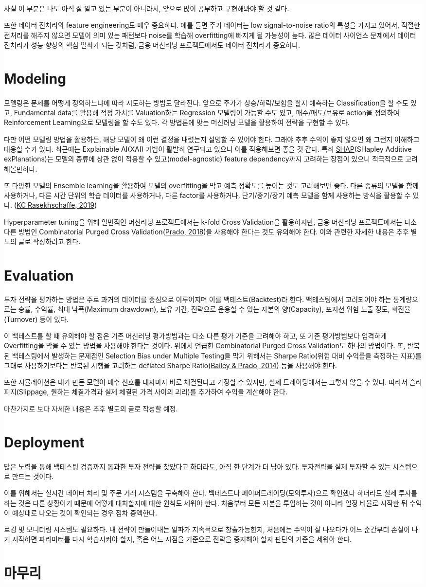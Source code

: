 사실 이 부분은 나도 아직 잘 알고 있는 부분이 아니라서, 앞으로 많이 공부하고 구현해봐야 할 것 같다.

또한 데이터 전처리와 feature engineering도 매우 중요하다. 예를 들면 주가 데이터는 low signal-to-noise ratio의 특성을 가지고 있어서, 적절한 전처리를 해주지 않으면 모델이 의미 있는 패턴보다 noise를 학습해 overfitting에 빠지게 될 가능성이 높다. 많은 데이터 사이언스 문제에서 데이터 전처리가 성능 향상의 핵심 열쇠가 되는 것처럼, 금융 머신러닝 프로젝트에서도 데이터 전처리가 중요하다.

# Modeling

모델링은 문제를 어떻게 정의하느냐에 따라 시도하는 방법도 달라진다. 앞으로 주가가 상승/하락/보합을 할지 예측하는 Classification을 할 수도 있고, Fundamental data를 활용해 적정 가치를 Valuation하는 Regression 모델링이 가능할 수도 있고, 매수/매도/보유로 action을 정의하여 Reinforcement Learning으로 모델링을 할 수도 있다. 각 방법론에 맞는 머신러닝 모델을 활용하여 전략을 구현할 수 있다.

다만 어떤 모델링 방법을 활용하든, 해당 모델이 왜 이런 결정을 내렸는지 설명할 수 있어야 한다. 그래야 추후 수익이 좋지 않으면 왜 그런지 이해하고 대응할 수가 있다. 최근에는 Explainable AI(XAI) 기법이 활발히 연구되고 있으니 이를 적용해보면 좋을 것 같다. 특히 [SHAP](https://github.com/slundberg/shap)(SHapley Additive exPlanations)는 모델의 종류에 상관 없이 적용할 수 있고(model-agnostic) feature dependency까지 고려하는 장점이 있으니 적극적으로 고려해볼만하다.

또 다양한 모델의 Ensemble learning을 활용하여 모델의 overfitting을 막고 예측 정확도를 높이는 것도 고려해보면 좋다. 다른 종류의 모델을 함께 사용하거나, 다른 시간 단위의 학습 데이터를 사용하거나, 다른 factor를 사용하거나, 단기/중기/장기 예측 모델을 함께 사용하는 방식을 활용할 수 있다. ([KC Rasekhschaffe, 2019](https://papers.ssrn.com/sol3/papers.cfm?abstract_id=3330946))

Hyperparameter tuning을 위해 일반적인 머신러닝 프로젝트에서는 k-fold Cross Validation을 활용하지만, 금융 머신러닝 프로젝트에서는 다소 다른 방법인 Combinatorial Purged Cross Validation([Prado, 2018](https://papers.ssrn.com/sol3/papers.cfm?abstract_id=3104816))을 사용해야 한다는 것도 유의해야 한다. 이와 관련한 자세한 내용은 추후 별도의 글로 작성하려고 한다.


# Evaluation

투자 전략을 평가하는 방법은 주로 과거의 데이터를 중심으로 이루어지며 이를 백테스트(Backtest)라 한다. 백테스팅에서 고려되어야 하는 통계량으로는 승률, 수익률, 최대 낙폭(Maximum drawdown), 보유 기간, 전략으로 운용할 수 있는 자본의 양(Capacity), 포지션 위험 노출 정도, 회전율(Turnover) 등이 있다. 

이 백테스트를 할 때 유의해야 할 점은 기존 머신러닝 평가방법과는 다소 다른 평가 기준을 고려해야 하고, 또 기존 평가방법보다 엄격하게 Overfitting을 막을 수 있는 방법을 사용해야 한다는 것이다. 위에서 언급한 Combinatorial Purged Cross Validation도 하나의 방법이다. 또, 반복된 백테스팅에서 발생하는 문제점인 Selection Bias under Multiple Testing을 막기 위해서는 Sharpe Ratio(위험 대비 수익률을 측정하는 지표)를 그대로 사용하기보다는 반복된 시행을 고려하는 deflated Sharpe Ratio([Bailey & Prado, 2014](https://papers.ssrn.com/sol3/papers.cfm?abstract_id=2460551)) 등을 사용해야 한다.

또한 시뮬레이션은 내가 만든 모델이 매수 신호를 내자마자 바로 체결된다고 가정할 수 있지만, 실제 트레이딩에서는 그렇지 않을 수 있다. 따라서 슬리피지(Slippage, 원하는 체결가격과 실제 체결된 가격 사이의 괴리)를 추가하여 수익을 계산해야 한다.

마찬가지로 보다 자세한 내용은 추후 별도의 글로 작성할 예정.

# Deployment

많은 노력을 통해 백테스팅 검증까지 통과한 투자 전략을 찾았다고 하더라도, 아직 한 단계가 더 남아 있다. 투자전략을 실제 투자할 수 있는 시스템으로 만드는 것이다.

이를 위해서는 실시간 데이터 처리 및 주문 거래 시스템을 구축해야 한다. 백테스트나 페이퍼트레이딩(모의투자)으로 확인했다 하더라도 실제 투자를 하는 것은 다른 상황이기 때문에 어떻게 대처할지에 대한 원칙도 세워야 한다. 처음부터 모든 자본을 투입하는 것이 아니라 일정 비율로 시작한 뒤 수익이 예상대로 나오는 것이 확인되는 경우 점차 증액한다. 

로깅 및 모니터링 시스템도 필요하다. 내 전략이 만들어내는 알파가 지속적으로 창출가능한지, 처음에는 수익이 잘 나오다가 어느 순간부터 손실이 나기 시작하면 파라미터를 다시 학습시켜야 할지, 혹은 어느 시점을 기준으로 전략을 중지해야 할지 판단의 기준을 세워야 한다.

# 마무리
